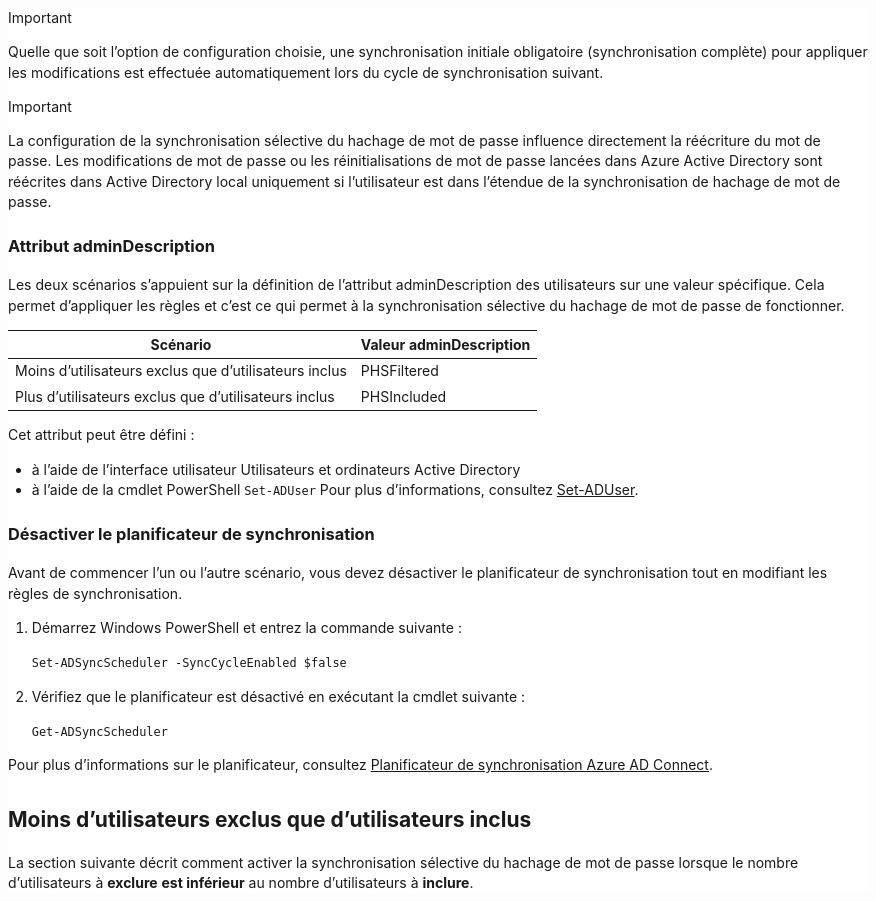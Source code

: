> [!Important]
> Quelle que soit l’option de configuration choisie, une synchronisation initiale obligatoire (synchronisation complète) pour appliquer les modifications est effectuée automatiquement lors du cycle de synchronisation suivant.

> [!Important]
> La configuration de la synchronisation sélective du hachage de mot de passe influence directement la réécriture du mot de passe. Les modifications de mot de passe ou les réinitialisations de mot de passe lancées dans Azure Active Directory sont réécrites dans Active Directory local uniquement si l’utilisateur est dans l’étendue de la synchronisation de hachage de mot de passe. 

### <a name="the-admindescription-attribute"></a>Attribut adminDescription
Les deux scénarios s’appuient sur la définition de l’attribut adminDescription des utilisateurs sur une valeur spécifique.  Cela permet d’appliquer les règles et c’est ce qui permet à la synchronisation sélective du hachage de mot de passe de fonctionner.

|Scénario|Valeur adminDescription|
|-----|-----|
|Moins d’utilisateurs exclus que d’utilisateurs inclus|PHSFiltered|
|Plus d’utilisateurs exclus que d’utilisateurs inclus|PHSIncluded|

Cet attribut peut être défini :

- à l’aide de l’interface utilisateur Utilisateurs et ordinateurs Active Directory
- à l’aide de la cmdlet PowerShell `Set-ADUser`  Pour plus d’informations, consultez [Set-ADUser](https://docs.microsoft.com/powershell/module/addsadministration/set-aduser).

 


### <a name="disable-the-synchronization-scheduler"></a>Désactiver le planificateur de synchronisation
Avant de commencer l’un ou l’autre scénario, vous devez désactiver le planificateur de synchronisation tout en modifiant les règles de synchronisation.
 1. Démarrez Windows PowerShell et entrez la commande suivante :

     ```Set-ADSyncScheduler -SyncCycleEnabled $false``` 
 
2.  Vérifiez que le planificateur est désactivé en exécutant la cmdlet suivante :
     
    ```Get-ADSyncScheduler```

Pour plus d’informations sur le planificateur, consultez [Planificateur de synchronisation Azure AD Connect](how-to-connect-sync-feature-scheduler.md).




## <a name="excluded-users-is-smaller-than-included-users"></a>Moins d’utilisateurs exclus que d’utilisateurs inclus
La section suivante décrit comment activer la synchronisation sélective du hachage de mot de passe lorsque le nombre d’utilisateurs à **exclure** **est inférieur** au nombre d’utilisateurs à **inclure**.
